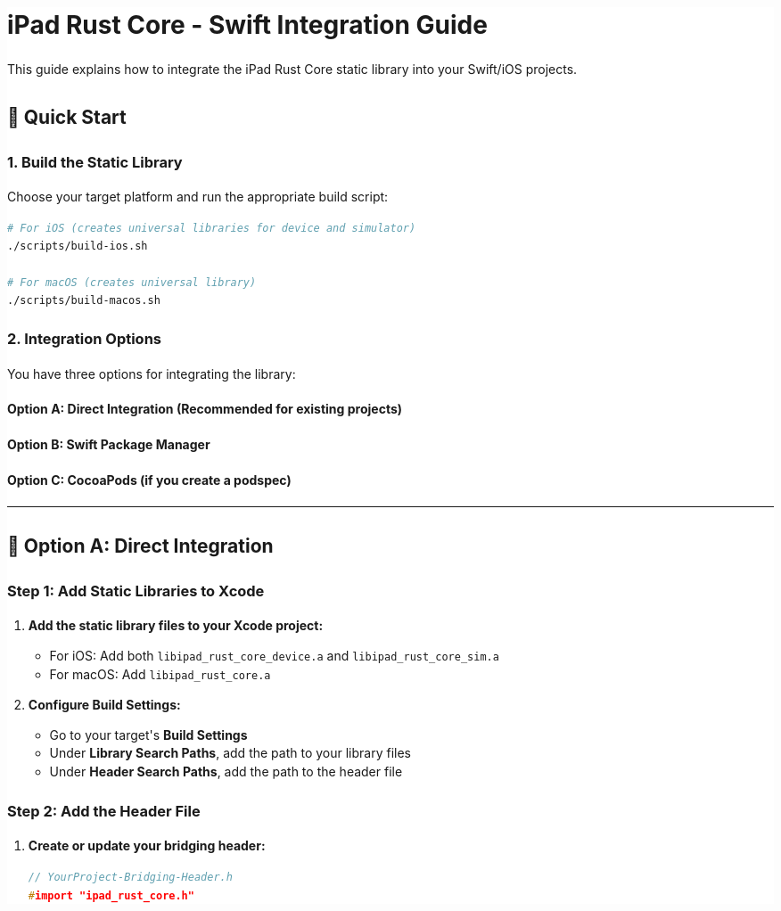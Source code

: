 # iPad Rust Core - Swift Integration Guide

This guide explains how to integrate the iPad Rust Core static library into your Swift/iOS projects.

## 🚀 Quick Start

### 1. Build the Static Library

Choose your target platform and run the appropriate build script:

```bash
# For iOS (creates universal libraries for device and simulator)
./scripts/build-ios.sh

# For macOS (creates universal library)
./scripts/build-macos.sh
```

### 2. Integration Options

You have three options for integrating the library:

#### Option A: Direct Integration (Recommended for existing projects)
#### Option B: Swift Package Manager
#### Option C: CocoaPods (if you create a podspec)

---

## 📱 Option A: Direct Integration

### Step 1: Add Static Libraries to Xcode

1. **Add the static library files to your Xcode project:**
   - For iOS: Add both `libipad_rust_core_device.a` and `libipad_rust_core_sim.a`
   - For macOS: Add `libipad_rust_core.a`

2. **Configure Build Settings:**
   - Go to your target's **Build Settings**
   - Under **Library Search Paths**, add the path to your library files
   - Under **Header Search Paths**, add the path to the header file

### Step 2: Add the Header File

1. **Create or update your bridging header:**
   ```c
   // YourProject-Bridging-Header.h
   #import "ipad_rust_core.h"
   ```
